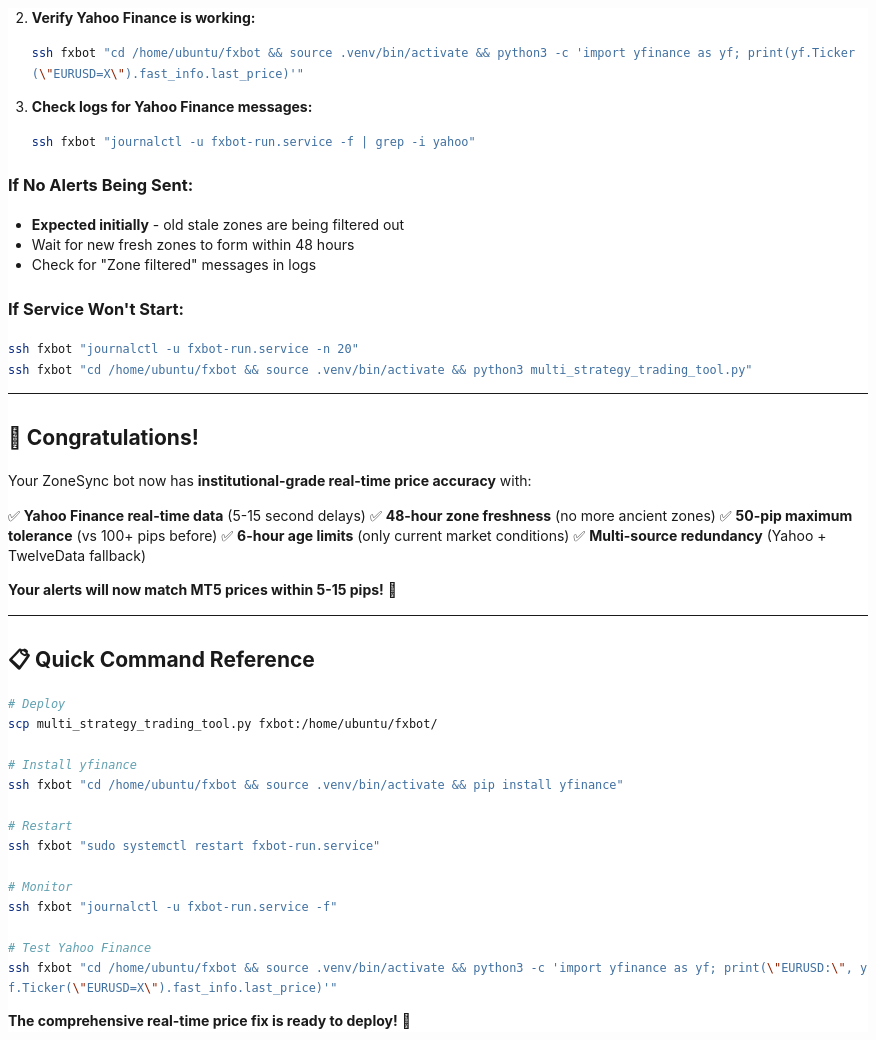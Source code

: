 2. **Verify Yahoo Finance is working:**
   ```bash
   ssh fxbot "cd /home/ubuntu/fxbot && source .venv/bin/activate && python3 -c 'import yfinance as yf; print(yf.Ticker(\"EURUSD=X\").fast_info.last_price)'"
   ```

3. **Check logs for Yahoo Finance messages:**
   ```bash
   ssh fxbot "journalctl -u fxbot-run.service -f | grep -i yahoo"
   ```

### **If No Alerts Being Sent:**
- **Expected initially** - old stale zones are being filtered out
- Wait for new fresh zones to form within 48 hours
- Check for "Zone filtered" messages in logs

### **If Service Won't Start:**
```bash
ssh fxbot "journalctl -u fxbot-run.service -n 20"
ssh fxbot "cd /home/ubuntu/fxbot && source .venv/bin/activate && python3 multi_strategy_trading_tool.py"
```

---

## 🎉 Congratulations!

Your ZoneSync bot now has **institutional-grade real-time price accuracy** with:

✅ **Yahoo Finance real-time data** (5-15 second delays)
✅ **48-hour zone freshness** (no more ancient zones)
✅ **50-pip maximum tolerance** (vs 100+ pips before)
✅ **6-hour age limits** (only current market conditions)
✅ **Multi-source redundancy** (Yahoo + TwelveData fallback)

**Your alerts will now match MT5 prices within 5-15 pips!** 🎯

---

## 📋 Quick Command Reference

```bash
# Deploy
scp multi_strategy_trading_tool.py fxbot:/home/ubuntu/fxbot/

# Install yfinance
ssh fxbot "cd /home/ubuntu/fxbot && source .venv/bin/activate && pip install yfinance"

# Restart
ssh fxbot "sudo systemctl restart fxbot-run.service"

# Monitor
ssh fxbot "journalctl -u fxbot-run.service -f"

# Test Yahoo Finance
ssh fxbot "cd /home/ubuntu/fxbot && source .venv/bin/activate && python3 -c 'import yfinance as yf; print(\"EURUSD:\", yf.Ticker(\"EURUSD=X\").fast_info.last_price)'"
```

**The comprehensive real-time price fix is ready to deploy!** 🚀